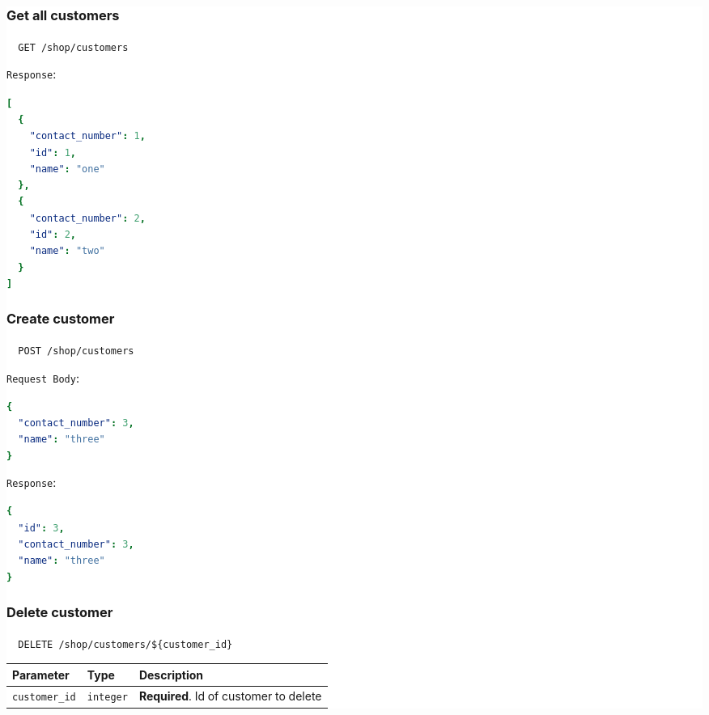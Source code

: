 ### Get all customers

```http
  GET /shop/customers
```

`Response`:
```yaml
[
  {
    "contact_number": 1,
    "id": 1,
    "name": "one"
  },
  {
    "contact_number": 2,
    "id": 2,
    "name": "two"
  }
]
```

### Create customer

```http
  POST /shop/customers
```

`Request Body`:
```yaml
{
  "contact_number": 3,
  "name": "three"
}
```


`Response`:
```yaml
{
  "id": 3,
  "contact_number": 3,
  "name": "three"
}
```

### Delete customer

```http
  DELETE /shop/customers/${customer_id}
```

| Parameter | Type     | Description                       |
| :-------- | :------- | :-------------------------------- |
| `customer_id`| `integer` | **Required**. Id of customer to delete |

